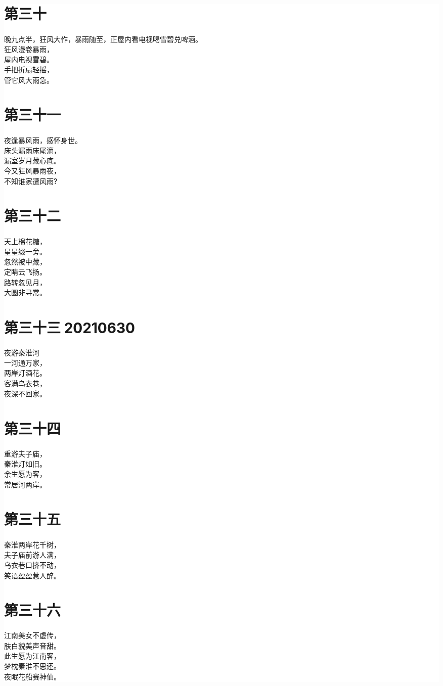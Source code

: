 # 第三十  
晚九点半，狂风大作，暴雨随至，正屋内看电视喝雪碧兑啤酒。  
狂风漫卷暴雨，  
屋内电视雪碧。  
手把折扇轻摇，  
管它风大雨急。  
  
# 第三十一  
夜逢暴风雨，感怀身世。  
床头漏雨床尾滴，  
漏室岁月藏心底。  
今又狂风暴雨夜，  
不知谁家遭风雨?  
  
  
# 第三十二  
天上棉花糖，  
星星缀一旁。  
忽然被中藏，  
定睛云飞扬。  
路转忽见月，  
大圆非寻常。  
  
# 第三十三 20210630  
夜游秦淮河  
一河通万家，  
两岸灯酒花。    
客满乌衣巷，  
夜深不回家。  
  
# 第三十四  
重游夫子庙，  
秦淮灯如旧。  
余生愿为客，  
常居河两岸。  
  
# 第三十五  
秦淮两岸花千树，  
夫子庙前游人满，  
乌衣巷口挤不动，  
笑语盈盈惹人醉。  
  
# 第三十六  
江南美女不虚传，  
肤白貌美声音甜。  
此生愿为江南客，  
梦枕秦淮不思还。  
夜眠花船赛神仙。  
  